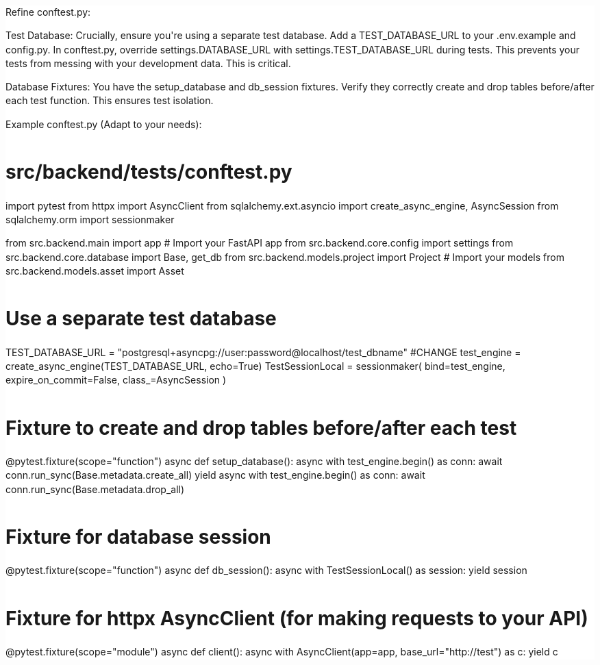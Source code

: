 Refine conftest.py:

Test Database: Crucially, ensure you're using a separate test database. Add a TEST_DATABASE_URL to your .env.example and config.py. In conftest.py, override settings.DATABASE_URL with settings.TEST_DATABASE_URL during tests. This prevents your tests from messing with your development data. This is critical.

Database Fixtures: You have the setup_database and db_session fixtures. Verify they correctly create and drop tables before/after each test function. This ensures test isolation.

Example conftest.py (Adapt to your needs):

# src/backend/tests/conftest.py
import pytest
from httpx import AsyncClient
from sqlalchemy.ext.asyncio import create_async_engine, AsyncSession
from sqlalchemy.orm import sessionmaker

from src.backend.main import app  # Import your FastAPI app
from src.backend.core.config import settings
from src.backend.core.database import Base, get_db
from src.backend.models.project import Project  # Import your models
from src.backend.models.asset import Asset

# Use a separate test database
TEST_DATABASE_URL = "postgresql+asyncpg://user:password@localhost/test_dbname"  #CHANGE
test_engine = create_async_engine(TEST_DATABASE_URL, echo=True)
TestSessionLocal = sessionmaker(
    bind=test_engine, expire_on_commit=False, class_=AsyncSession
)

# Fixture to create and drop tables before/after each test
@pytest.fixture(scope="function")
async def setup_database():
    async with test_engine.begin() as conn:
        await conn.run_sync(Base.metadata.create_all)
    yield
    async with test_engine.begin() as conn:
        await conn.run_sync(Base.metadata.drop_all)

# Fixture for database session
@pytest.fixture(scope="function")
async def db_session():
    async with TestSessionLocal() as session:
        yield session

# Fixture for httpx AsyncClient (for making requests to your API)
@pytest.fixture(scope="module")
async def client():
    async with AsyncClient(app=app, base_url="http://test") as c:
        yield c
